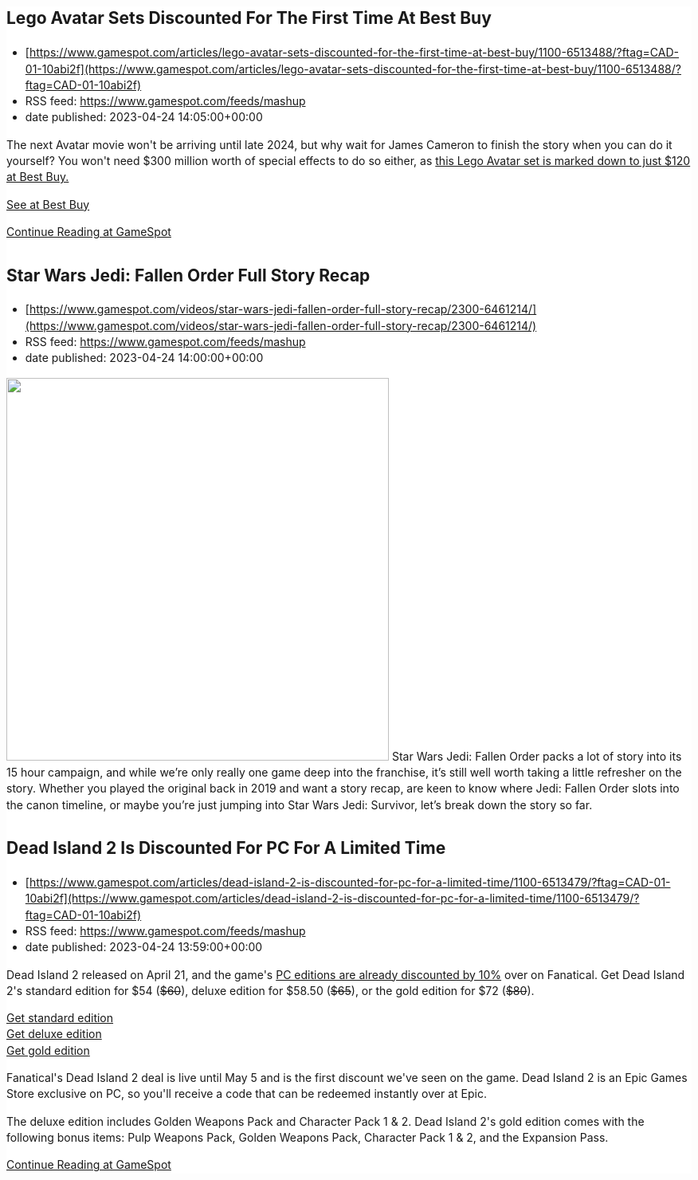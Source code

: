 ## Lego Avatar Sets Discounted For The First Time At Best Buy
 - [https://www.gamespot.com/articles/lego-avatar-sets-discounted-for-the-first-time-at-best-buy/1100-6513488/?ftag=CAD-01-10abi2f](https://www.gamespot.com/articles/lego-avatar-sets-discounted-for-the-first-time-at-best-buy/1100-6513488/?ftag=CAD-01-10abi2f)
 - RSS feed: https://www.gamespot.com/feeds/mashup
 - date published: 2023-04-24 14:05:00+00:00

<p>The next Avatar movie won't be arriving until late 2024, but why wait for James Cameron to finish the story when you can do it yourself? You won't need $300 million worth of special effects to do so either, as <span class="norewrite">           <a href="https://shop-links.co/1806404468357313560?u1=subid_value">this Lego Avatar set is marked down to just $120 at Best Buy.</a> </span></p><p> </p><div><div class="norewrite" title="">           <a href="https://shop-links.co/1806404468357313560?u1=subid_value">See at Best Buy</a> </div></div><p> </p><a href="https://www.gamespot.com/articles/lego-avatar-sets-discounted-for-the-first-time-at-best-buy/1100-6513488/?ftag=CAD-01-10abi2f/">Continue Reading at GameSpot</a>

## Star Wars Jedi: Fallen Order Full Story Recap
 - [https://www.gamespot.com/videos/star-wars-jedi-fallen-order-full-story-recap/2300-6461214/](https://www.gamespot.com/videos/star-wars-jedi-fallen-order-full-story-recap/2300-6461214/)
 - RSS feed: https://www.gamespot.com/feeds/mashup
 - date published: 2023-04-24 14:00:00+00:00

<img height="480" src="https://www.gamespot.com/a/uploads/square_medium/1571/15719603/4128788-starwarsjedi_story_recap_site.jpg" width="480" /> Star Wars Jedi: Fallen Order packs a lot of story into its 15 hour campaign, and while we’re only really one game deep into the franchise, it’s still well worth taking a little refresher on the story. Whether you played the original back in 2019 and want a story recap, are keen to know where Jedi: Fallen Order slots into the canon timeline, or maybe you’re just jumping into Star Wars Jedi: Survivor, let’s break down the story so far.

## Dead Island 2 Is Discounted For PC For A Limited Time
 - [https://www.gamespot.com/articles/dead-island-2-is-discounted-for-pc-for-a-limited-time/1100-6513479/?ftag=CAD-01-10abi2f](https://www.gamespot.com/articles/dead-island-2-is-discounted-for-pc-for-a-limited-time/1100-6513479/?ftag=CAD-01-10abi2f)
 - RSS feed: https://www.gamespot.com/feeds/mashup
 - date published: 2023-04-24 13:59:00+00:00

<p dir="ltr">Dead Island 2 released on April 21, and the game's <a href="https://www.dpbolvw.net/click-100770772-13797872?sid=subid_value&amp;url=https://www.fanatical.com/en/game/dead-island-2">PC editions are already discounted by 10%</a> over on Fanatical. Get Dead Island 2's standard edition for $54 (<del>$60</del>), deluxe edition for $58.50 (<del>$65</del>), or the gold edition for $72 (<del>$80</del>). </p><div class="norewrite" title="">           <a href="https://www.dpbolvw.net/click-100770772-13797872?sid=subid_value&amp;url=https://www.fanatical.com/en/game/dead-island-2">Get standard edition</a> </div><div class="norewrite" title="">           <a href="https://www.anrdoezrs.net/click-100770772-13797872?sid=subid_value&amp;url=https://www.fanatical.com/en/game/dead-island-2-deluxe-edition">Get deluxe edition</a> </div><div class="norewrite" title="">           <a href="https://www.dpbolvw.net/click-100770772-13797872?sid=subid_value&amp;url=https://www.fanatical.com/en/game/dead-island-2-gold-edition">Get gold edition</a> </div><p dir="ltr">Fanatical's Dead Island 2 deal is live until May 5 and is the first discount we've seen on the game. Dead Island 2 is an Epic Games Store exclusive on PC, so you'll receive a code that can be redeemed instantly over at Epic.</p><p dir="ltr">The deluxe edition includes Golden Weapons Pack and Character Pack 1 &amp; 2. Dead Island 2's gold edition comes with the following bonus items: Pulp Weapons Pack, Golden Weapons Pack, Character Pack 1 &amp; 2, and the Expansion Pass.</p><a href="https://www.gamespot.com/articles/dead-island-2-is-discounted-for-pc-for-a-limited-time/1100-6513479/?ftag=CAD-01-10abi2f/">Continue Reading at GameSpot</a>
